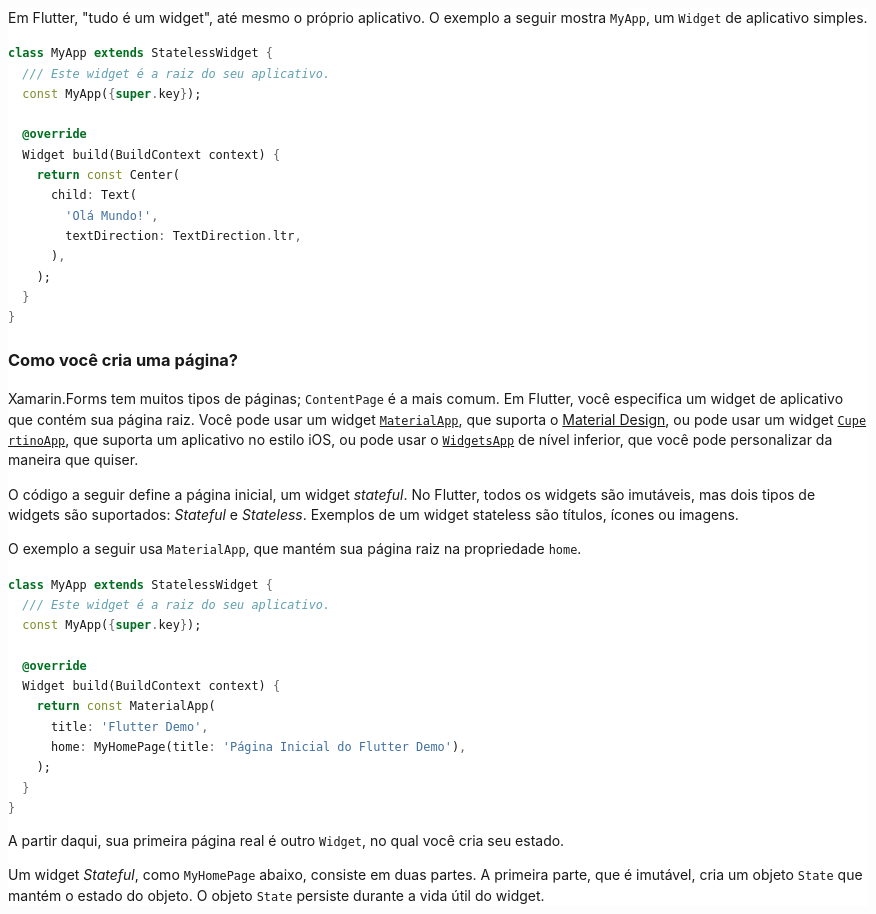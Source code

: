 Em Flutter, "tudo é um widget", até mesmo o próprio aplicativo. O exemplo a seguir mostra `MyApp`, um `Widget` de aplicativo simples.

<?code-excerpt "lib/main.dart (my-app)"?>
```dart
class MyApp extends StatelessWidget {
  /// Este widget é a raiz do seu aplicativo.
  const MyApp({super.key});

  @override
  Widget build(BuildContext context) {
    return const Center(
      child: Text(
        'Olá Mundo!',
        textDirection: TextDirection.ltr,
      ),
    );
  }
}
```

### Como você cria uma página?

Xamarin.Forms tem muitos tipos de páginas; `ContentPage` é a mais comum. Em Flutter, você especifica um widget de aplicativo que contém sua página raiz. Você pode usar um widget [`MaterialApp`][`MaterialApp`], que suporta o [Material Design][Material Design], ou pode usar um widget [`CupertinoApp`][`CupertinoApp`], que suporta um aplicativo no estilo iOS, ou pode usar o [`WidgetsApp`][`WidgetsApp`] de nível inferior, que você pode personalizar da maneira que quiser.

[`CupertinoApp`]: {{site.api}}/flutter/cupertino/CupertinoApp-class.html
[`MaterialApp`]: {{site.api}}/flutter/material/MaterialApp-class.html
[`WidgetsApp`]: {{site.api}}/flutter/widgets/WidgetsApp-class.html

O código a seguir define a página inicial, um widget _stateful_. No Flutter, todos os widgets são imutáveis, mas dois tipos de widgets são suportados: _Stateful_ e _Stateless_. Exemplos de um widget stateless são títulos, ícones ou imagens.

O exemplo a seguir usa `MaterialApp`, que mantém sua página raiz na propriedade `home`.

<?code-excerpt "lib/page.dart (my-app)"?>
```dart
class MyApp extends StatelessWidget {
  /// Este widget é a raiz do seu aplicativo.
  const MyApp({super.key});

  @override
  Widget build(BuildContext context) {
    return const MaterialApp(
      title: 'Flutter Demo',
      home: MyHomePage(title: 'Página Inicial do Flutter Demo'),
    );
  }
}
```

A partir daqui, sua primeira página real é outro `Widget`, no qual você cria seu estado.

Um widget _Stateful_, como `MyHomePage` abaixo, consiste em duas partes. A primeira parte, que é imutável, cria um objeto `State` que mantém o estado do objeto. O objeto `State` persiste durante a vida útil do widget.


[Custom Paint]: {{site.so}}/questions/46241071/create-signature-area-for-mobile-app-in-dart-flutter
[`AppLifecycleStatus` documentation]: {{site.api}}/flutter/dart-ui/AppLifecycleState.html
[Adicionando assets e imagens]: /ui/assets/assets-and-images
[Widgets de Animação e Movimento]: /ui/widgets/animation
[Visão geral de animações]: /ui/animations
[Tutorial de animações]: /ui/animations/tutorial
[Linguagem de design iOS da Apple]: {{site.apple-dev}}/design/resources/
[arb]: {{site.github}}/google/app-resource-bundle
[UI Assíncrona]: #async-ui
[`cloud_firestore`]: {{site.pub}}/packages/cloud_firestore
[compondo]: /resources/architectural-overview#composition
[Widgets Cupertino]: /ui/widgets/cupertino
[`devicePixelRatio`]: {{site.api}}/flutter/dart-ui/FlutterView/devicePixelRatio.html
[desenvolvimento de pacotes e plugins]: /packages-and-plugins/developing-packages
[DevTools]: /tools/devtools
[plugin existente]: {{site.pub}}/flutter
[`google_mobile_ads`]: {{site.pub}}/packages/google_mobile_ads
[`firebase_analytics`]: {{site.pub}}/packages/firebase_analytics
[`firebase_auth`]: {{site.pub}}/packages/firebase_auth
[`firebase_database`]: {{site.pub}}/packages/firebase_database
[`firebase_messaging`]: {{site.pub}}/packages/firebase_messaging
[`firebase_storage`]: {{site.pub}}/packages/firebase_storage
[plugins de primeiros]: {{site.pub}}/flutter/packages?q=firebase
[livro de receitas do Flutter]: /cookbook
[`flutter_facebook_login`]: {{site.pub}}/packages/flutter_facebook_login
[`flutter_firebase_ui`]: {{site.pub}}/packages/flutter_firebase_ui
[`geolocator`]: {{site.pub}}/packages/geolocator
[`camera`]: {{site.pub-pkg}}/camera
[`http` package]: {{site.pub}}/packages/http
[guia de internacionalização]: /ui/accessibility-and-internationalization/internationalization
[`intl`]: {{site.pub}}/packages/intl
[`intl_translation`]: {{site.pub}}/packages/intl_translation
[Introdução à UI Declarativa]: /get-started/flutter-for/declarative
[`Localizations`]: {{site.api}}/flutter/widgets/Localizations-class.html
[Componentes Material]: /ui/widgets/material
[Material Design]: {{site.material}}/styles
[diretrizes de Material Design]: {{site.material}}/styles
[`Opacity` widget]: {{site.api}}/flutter/widgets/Opacity-class.html
[otimizado para todas as plataformas]: {{site.material2}}/design/platform-guidance/cross-platform-adaptation.html#cross-platform-guidelines
[canais de plataforma]: /platform-integration/platform-channels
[plugins]: /packages-and-plugins/using-packages
[pub.dev]: {{site.pub}}
[publicá-lo no pub.dev]: /packages-and-plugins/developing-packages#publish
[Recuperar o valor de um campo de texto]: /cookbook/forms/retrieve-input
[`shared_preferences`]: {{site.pub}}/packages/shared_preferences
[`sqflite`]: {{site.pub}}/packages/sqflite
[`TextEditingController`]: {{site.api}}/flutter/widgets/TextEditingController-class.html
[`url_launcher`]: {{site.pub}}/packages/url_launcher
[widget]: /resources/architectural-overview#widgets
[catálogo de widgets]: /ui/widgets/layout
[`Window.locale`]: {{site.api}}/flutter/dart-ui/Window/locale.html
[first_codelab]: {{site.codelabs}}/codelabs/flutter-codelab-first
[escreva o seu próprio]: /packages-and-plugins/developing-packages